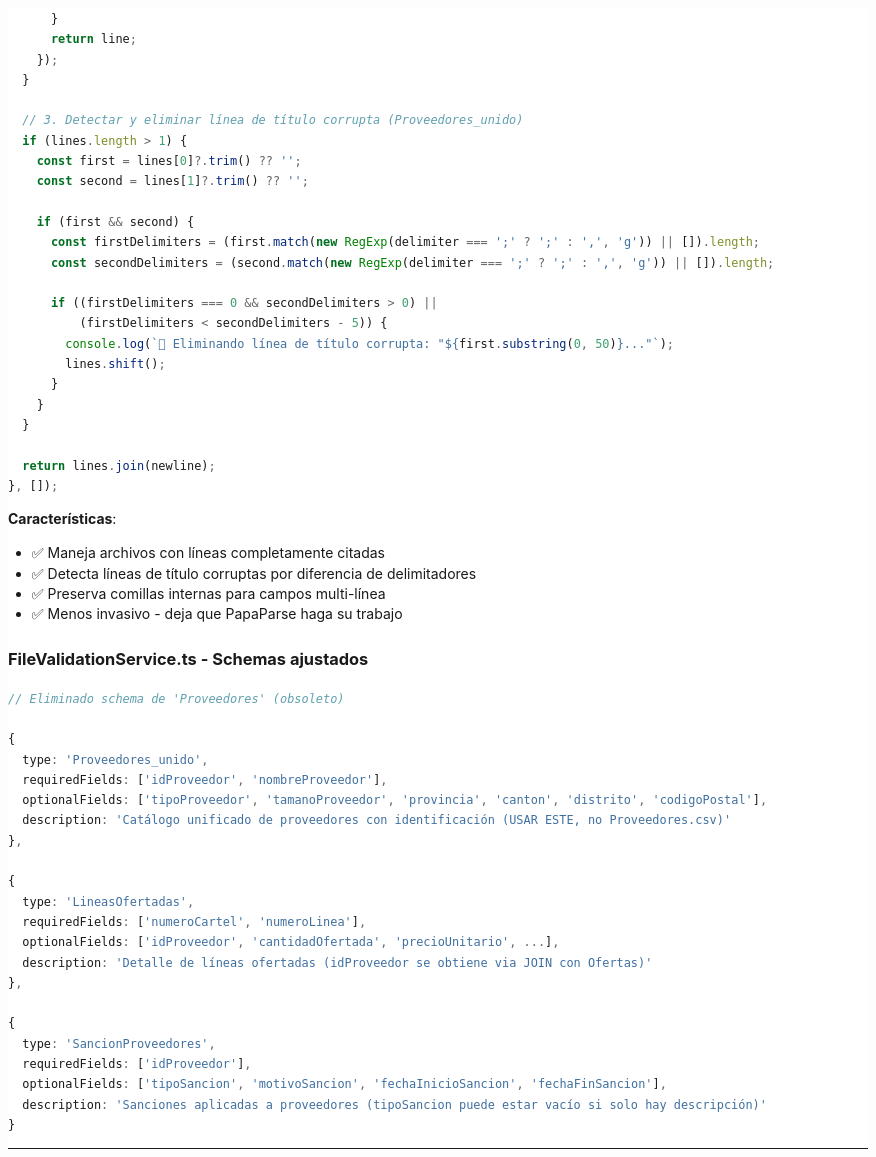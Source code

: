 ```typescript
      }
      return line;
    });
  }
  
  // 3. Detectar y eliminar línea de título corrupta (Proveedores_unido)
  if (lines.length > 1) {
    const first = lines[0]?.trim() ?? '';
    const second = lines[1]?.trim() ?? '';
    
    if (first && second) {
      const firstDelimiters = (first.match(new RegExp(delimiter === ';' ? ';' : ',', 'g')) || []).length;
      const secondDelimiters = (second.match(new RegExp(delimiter === ';' ? ';' : ',', 'g')) || []).length;
      
      if ((firstDelimiters === 0 && secondDelimiters > 0) || 
          (firstDelimiters < secondDelimiters - 5)) {
        console.log(`🔧 Eliminando línea de título corrupta: "${first.substring(0, 50)}..."`);
        lines.shift();
      }
    }
  }
  
  return lines.join(newline);
}, []);
```

**Características**:
- ✅ Maneja archivos con líneas completamente citadas
- ✅ Detecta líneas de título corruptas por diferencia de delimitadores
- ✅ Preserva comillas internas para campos multi-línea
- ✅ Menos invasivo - deja que PapaParse haga su trabajo

### FileValidationService.ts - Schemas ajustados

```typescript
// Eliminado schema de 'Proveedores' (obsoleto)

{
  type: 'Proveedores_unido',
  requiredFields: ['idProveedor', 'nombreProveedor'],
  optionalFields: ['tipoProveedor', 'tamanoProveedor', 'provincia', 'canton', 'distrito', 'codigoPostal'],
  description: 'Catálogo unificado de proveedores con identificación (USAR ESTE, no Proveedores.csv)'
},

{
  type: 'LineasOfertadas',
  requiredFields: ['numeroCartel', 'numeroLinea'],
  optionalFields: ['idProveedor', 'cantidadOfertada', 'precioUnitario', ...],
  description: 'Detalle de líneas ofertadas (idProveedor se obtiene via JOIN con Ofertas)'
},

{
  type: 'SancionProveedores',
  requiredFields: ['idProveedor'],
  optionalFields: ['tipoSancion', 'motivoSancion', 'fechaInicioSancion', 'fechaFinSancion'],
  description: 'Sanciones aplicadas a proveedores (tipoSancion puede estar vacío si solo hay descripción)'
}
```

---
